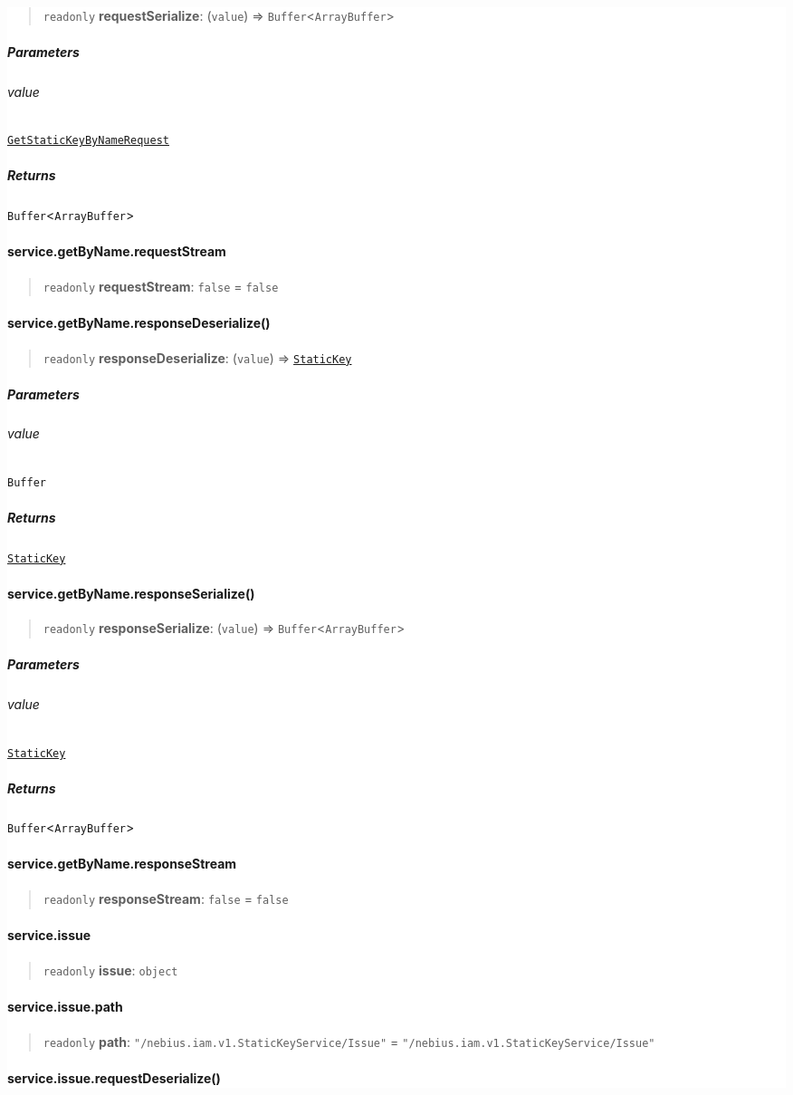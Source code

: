 > `readonly` **requestSerialize**: (`value`) => `Buffer`\<`ArrayBuffer`\>

##### Parameters

###### value

[`GetStaticKeyByNameRequest`](../interfaces/GetStaticKeyByNameRequest.md)

##### Returns

`Buffer`\<`ArrayBuffer`\>

#### service.getByName.requestStream

> `readonly` **requestStream**: `false` = `false`

#### service.getByName.responseDeserialize()

> `readonly` **responseDeserialize**: (`value`) => [`StaticKey`](../interfaces/StaticKey.md)

##### Parameters

###### value

`Buffer`

##### Returns

[`StaticKey`](../interfaces/StaticKey.md)

#### service.getByName.responseSerialize()

> `readonly` **responseSerialize**: (`value`) => `Buffer`\<`ArrayBuffer`\>

##### Parameters

###### value

[`StaticKey`](../interfaces/StaticKey.md)

##### Returns

`Buffer`\<`ArrayBuffer`\>

#### service.getByName.responseStream

> `readonly` **responseStream**: `false` = `false`

#### service.issue

> `readonly` **issue**: `object`

#### service.issue.path

> `readonly` **path**: `"/nebius.iam.v1.StaticKeyService/Issue"` = `"/nebius.iam.v1.StaticKeyService/Issue"`

#### service.issue.requestDeserialize()

